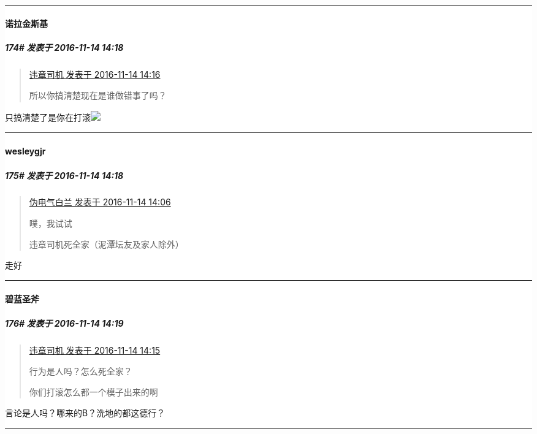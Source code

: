 




-----

####  诺拉金斯基  
##### 174#       发表于 2016-11-14 14:18



<blockquote><a href="httphttps://bbs.saraba1st.com/2b/forum.php?mod=redirect&amp;goto=findpost&amp;pid=34173235&amp;ptid=1347154" target="_blank">违章司机 发表于 2016-11-14 14:16</a>

所以你搞清楚现在是谁做错事了吗？</blockquote>
只搞清楚了是你在打滚<img src="https://static.saraba1st.com/image/smiley/normal/056.gif" referrerpolicy="no-referrer">







-----

####  wesleygjr  
##### 175#       发表于 2016-11-14 14:18



<blockquote><a href="httphttps://bbs.saraba1st.com/2b/forum.php?mod=redirect&amp;goto=findpost&amp;pid=34173112&amp;ptid=1347154" target="_blank">伪电气白兰 发表于 2016-11-14 14:06</a>

噗，我试试


违章司机死全家（泥潭坛友及家人除外）</blockquote>
走好







-----

####  碧蓝圣斧  
##### 176#       发表于 2016-11-14 14:19



<blockquote><a href="httphttps://bbs.saraba1st.com/2b/forum.php?mod=redirect&amp;goto=findpost&amp;pid=34173225&amp;ptid=1347154" target="_blank">违章司机 发表于 2016-11-14 14:15</a>

行为是人吗？怎么死全家？

你们打滚怎么都一个模子出来的啊</blockquote>
言论是人吗？哪来的B？洗地的都这德行？







-----
